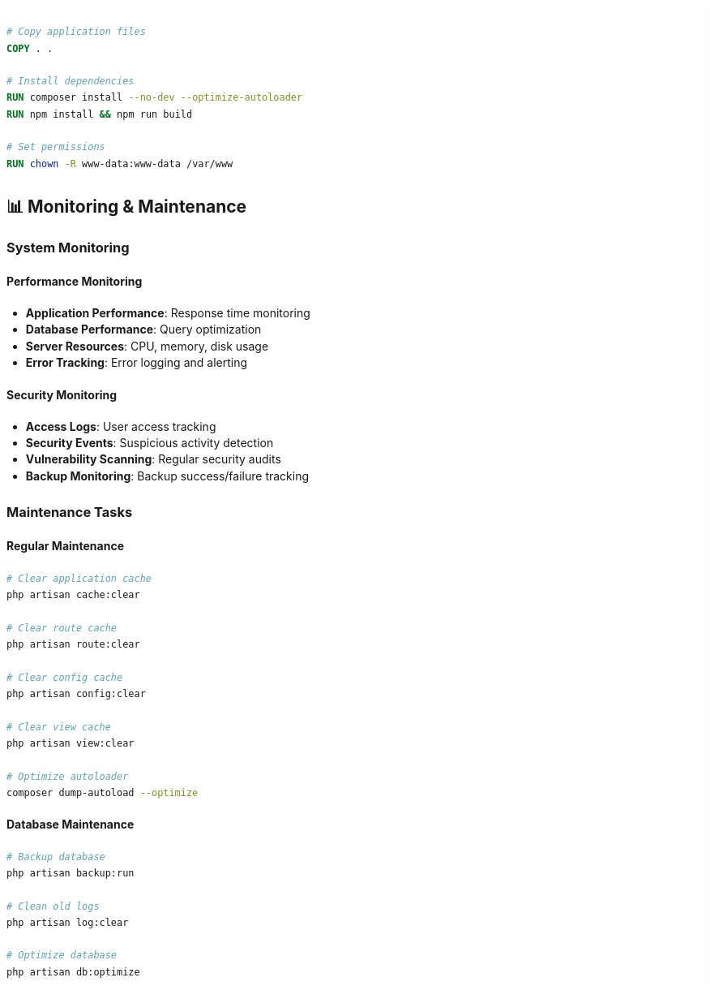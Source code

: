 ```dockerfile

# Copy application files
COPY . .

# Install dependencies
RUN composer install --no-dev --optimize-autoloader
RUN npm install && npm run build

# Set permissions
RUN chown -R www-data:www-data /var/www
```

## 📊 Monitoring & Maintenance

### System Monitoring

#### Performance Monitoring
- **Application Performance**: Response time monitoring
- **Database Performance**: Query optimization
- **Server Resources**: CPU, memory, disk usage
- **Error Tracking**: Error logging and alerting

#### Security Monitoring
- **Access Logs**: User access tracking
- **Security Events**: Suspicious activity detection
- **Vulnerability Scanning**: Regular security audits
- **Backup Monitoring**: Backup success/failure tracking

### Maintenance Tasks

#### Regular Maintenance
```bash
# Clear application cache
php artisan cache:clear

# Clear route cache
php artisan route:clear

# Clear config cache
php artisan config:clear

# Clear view cache
php artisan view:clear

# Optimize autoloader
composer dump-autoload --optimize
```

#### Database Maintenance
```bash
# Backup database
php artisan backup:run

# Clean old logs
php artisan log:clear

# Optimize database
php artisan db:optimize
```
